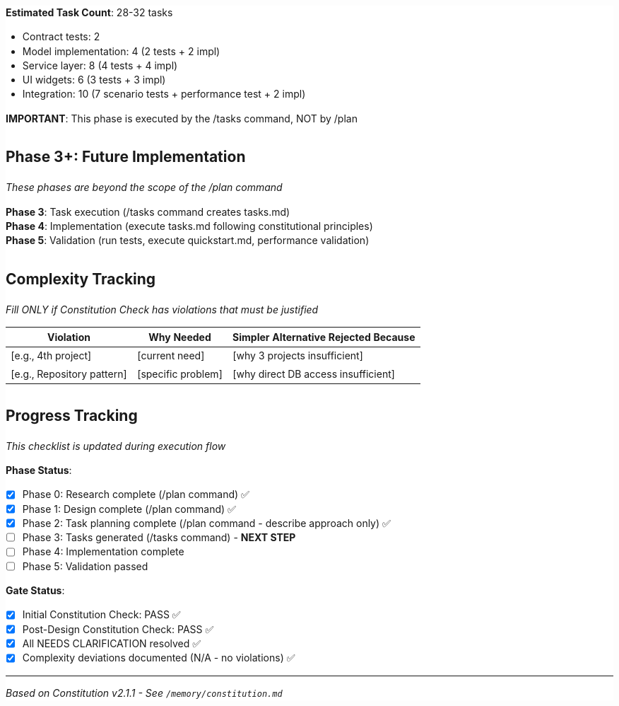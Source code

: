**Estimated Task Count**: 28-32 tasks
- Contract tests: 2
- Model implementation: 4 (2 tests + 2 impl)
- Service layer: 8 (4 tests + 4 impl)
- UI widgets: 6 (3 tests + 3 impl)
- Integration: 10 (7 scenario tests + performance test + 2 impl)

**IMPORTANT**: This phase is executed by the /tasks command, NOT by /plan

## Phase 3+: Future Implementation
*These phases are beyond the scope of the /plan command*

**Phase 3**: Task execution (/tasks command creates tasks.md)  
**Phase 4**: Implementation (execute tasks.md following constitutional principles)  
**Phase 5**: Validation (run tests, execute quickstart.md, performance validation)

## Complexity Tracking
*Fill ONLY if Constitution Check has violations that must be justified*

| Violation | Why Needed | Simpler Alternative Rejected Because |
|-----------|------------|-------------------------------------|
| [e.g., 4th project] | [current need] | [why 3 projects insufficient] |
| [e.g., Repository pattern] | [specific problem] | [why direct DB access insufficient] |


## Progress Tracking
*This checklist is updated during execution flow*

**Phase Status**:
- [x] Phase 0: Research complete (/plan command) ✅
- [x] Phase 1: Design complete (/plan command) ✅
- [x] Phase 2: Task planning complete (/plan command - describe approach only) ✅
- [ ] Phase 3: Tasks generated (/tasks command) - **NEXT STEP**
- [ ] Phase 4: Implementation complete
- [ ] Phase 5: Validation passed

**Gate Status**:
- [x] Initial Constitution Check: PASS ✅
- [x] Post-Design Constitution Check: PASS ✅
- [x] All NEEDS CLARIFICATION resolved ✅
- [x] Complexity deviations documented (N/A - no violations) ✅

---
*Based on Constitution v2.1.1 - See `/memory/constitution.md`*
